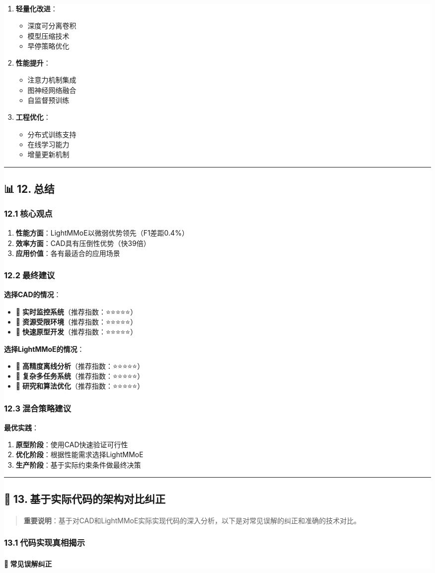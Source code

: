 1. **轻量化改进**：
   - 深度可分离卷积
   - 模型压缩技术
   - 早停策略优化

2. **性能提升**：
   - 注意力机制集成
   - 图神经网络融合
   - 自监督预训练

3. **工程优化**：
   - 分布式训练支持
   - 在线学习能力
   - 增量更新机制

---

## 📊 12. 总结

### 12.1 核心观点

1. **性能方面**：LightMMoE以微弱优势领先（F1差距0.4%）
2. **效率方面**：CAD具有压倒性优势（快39倍）
3. **应用价值**：各有最适合的应用场景

### 12.2 最终建议

**选择CAD的情况**：
- 🎯 **实时监控系统**（推荐指数：⭐⭐⭐⭐⭐）
- 🎯 **资源受限环境**（推荐指数：⭐⭐⭐⭐⭐）
- 🎯 **快速原型开发**（推荐指数：⭐⭐⭐⭐⭐）

**选择LightMMoE的情况**：
- 🎯 **高精度离线分析**（推荐指数：⭐⭐⭐⭐⭐）
- 🎯 **复杂多任务系统**（推荐指数：⭐⭐⭐⭐⭐）
- 🎯 **研究和算法优化**（推荐指数：⭐⭐⭐⭐⭐）

### 12.3 混合策略建议

**最优实践**：
1. **原型阶段**：使用CAD快速验证可行性
2. **优化阶段**：根据性能需求选择LightMMoE
3. **生产阶段**：基于实际约束条件做最终决策

---

## 🔧 13. 基于实际代码的架构对比纠正

> **重要说明**：基于对CAD和LightMMoE实际实现代码的深入分析，以下是对常见误解的纠正和准确的技术对比。

### 13.1 代码实现真相揭示

#### 🚨 常见误解纠正
